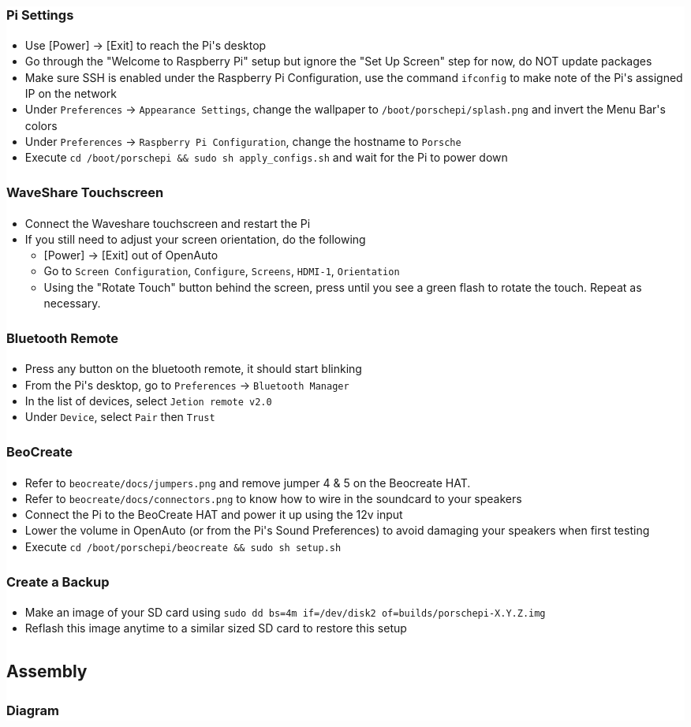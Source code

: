 ### Pi Settings

- Use [Power] -> [Exit] to reach the Pi's desktop
- Go through the "Welcome to Raspberry Pi" setup but ignore the "Set Up Screen" step for now, do NOT update packages
- Make sure SSH is enabled under the Raspberry Pi Configuration, use the command `ifconfig` to make note of the Pi's assigned IP on the network
- Under `Preferences` -> `Appearance Settings`, change the wallpaper to `/boot/porschepi/splash.png` and invert the Menu Bar's colors
- Under `Preferences` -> `Raspberry Pi Configuration`, change the hostname to `Porsche`
- Execute `cd /boot/porschepi && sudo sh apply_configs.sh` and wait for the Pi to power down

### WaveShare Touchscreen

- Connect the Waveshare touchscreen and restart the Pi
- If you still need to adjust your screen orientation, do the following
  - [Power] -> [Exit] out of OpenAuto
  - Go to `Screen Configuration`, `Configure`, `Screens`, `HDMI-1`, `Orientation`
  - Using the "Rotate Touch" button behind the screen, press until you see a green flash to rotate the touch. Repeat as necessary.

### Bluetooth Remote

- Press any button on the bluetooth remote, it should start blinking
- From the Pi's desktop, go to `Preferences` -> `Bluetooth Manager`
- In the list of devices, select `Jetion remote v2.0`
- Under `Device`, select `Pair` then `Trust`

### BeoCreate

- Refer to `beocreate/docs/jumpers.png` and remove jumper 4 & 5 on the Beocreate HAT.
- Refer to `beocreate/docs/connectors.png` to know how to wire in the soundcard to your speakers
- Connect the Pi to the BeoCreate HAT and power it up using the 12v input
- Lower the volume in OpenAuto (or from the Pi's Sound Preferences) to avoid damaging your speakers when first testing
- Execute `cd /boot/porschepi/beocreate && sudo sh setup.sh`

### Create a Backup

- Make an image of your SD card using `sudo dd bs=4m if=/dev/disk2 of=builds/porschepi-X.Y.Z.img`
- Reflash this image anytime to a similar sized SD card to restore this setup

## Assembly

### Diagram
